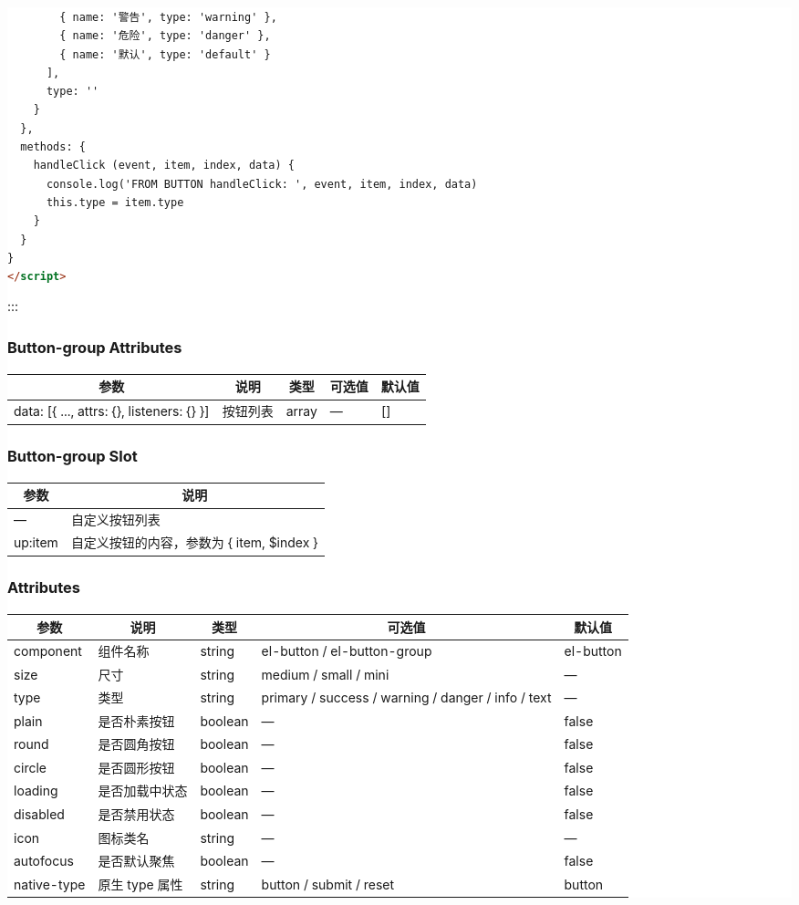 ```html
        { name: '警告', type: 'warning' },
        { name: '危险', type: 'danger' },
        { name: '默认', type: 'default' }
      ],
      type: ''
    }
  },
  methods: {
    handleClick (event, item, index, data) {
      console.log('FROM BUTTON handleClick: ', event, item, index, data)
      this.type = item.type
    }
  }
}
</script>
```
:::

### <up-component component="el-badge" value="new">Button-group Attributes</up-component>
| 参数                                      | 说明     | 类型  | 可选值 | 默认值 |
| ----------------------------------------- | -------- | ----- | ------ | ------ |
| data: [{ ..., attrs: {}, listeners: {} }] | 按钮列表 | array | —      | []     |

### <up-component component="el-badge" value="new">Button-group Slot</up-component>
| 参数    | 说明                                      |
| ------- | ----------------------------------------- |
| —       | 自定义按钮列表                            |
| up:item | 自定义按钮的内容，参数为 { item, $index } |

### Attributes
| 参数                                                                    | 说明           | 类型    | 可选值                                             | 默认值    |
| ----------------------------------------------------------------------- | -------------- | ------- | -------------------------------------------------- | --------- |
| <up-component component="el-badge" value="new">component</up-component> | 组件名称       | string  | el-button / el-button-group                        | el-button |
| size                                                                    | 尺寸           | string  | medium / small / mini                              | —         |
| type                                                                    | 类型           | string  | primary / success / warning / danger / info / text | —         |
| plain                                                                   | 是否朴素按钮   | boolean | —                                                  | false     |
| round                                                                   | 是否圆角按钮   | boolean | —                                                  | false     |
| circle                                                                  | 是否圆形按钮   | boolean | —                                                  | false     |
| loading                                                                 | 是否加载中状态 | boolean | —                                                  | false     |
| disabled                                                                | 是否禁用状态   | boolean | —                                                  | false     |
| icon                                                                    | 图标类名       | string  | —                                                  | —         |
| autofocus                                                               | 是否默认聚焦   | boolean | —                                                  | false     |
| native-type                                                             | 原生 type 属性 | string  | button / submit / reset                            | button    |
